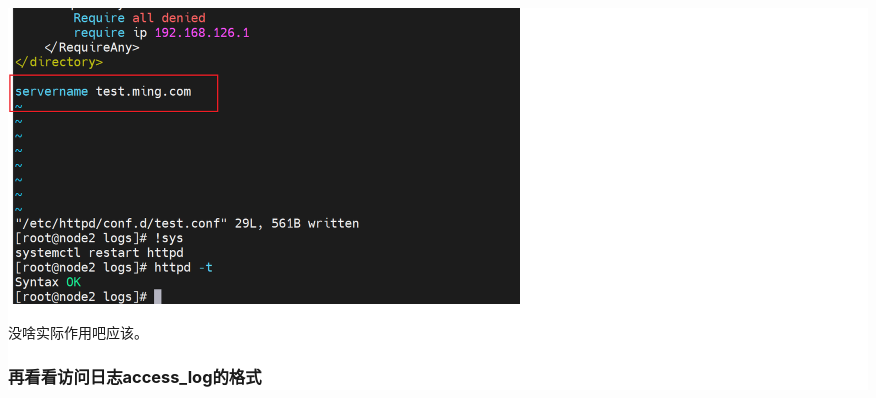 <img src="5-httpd2.assets/image-20231008135127884.png" alt="image-20231008135127884" style="zoom:50%;" />



没啥实际作用吧应该。



### 再看看访问日志access_log的格式
